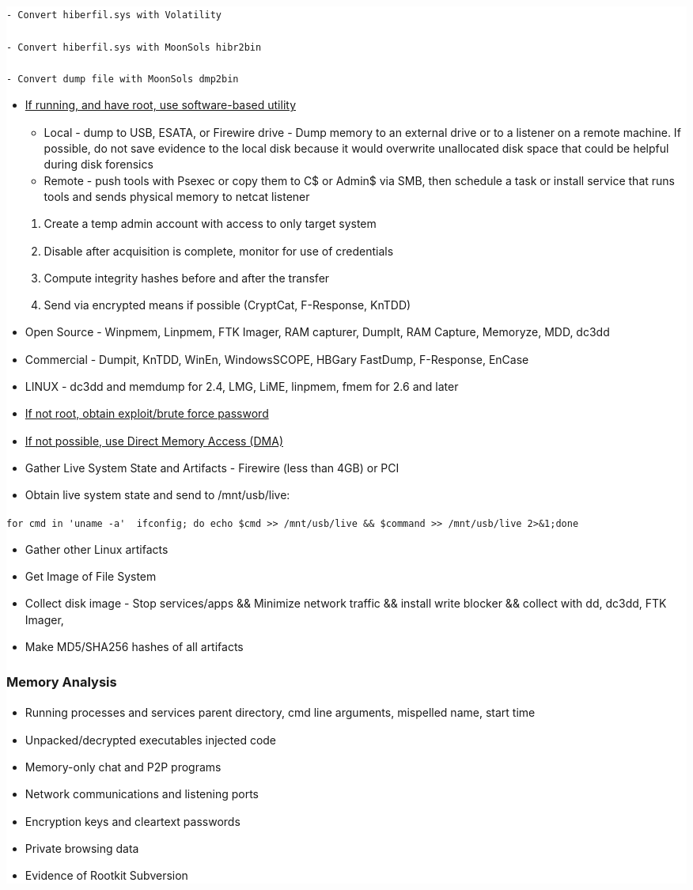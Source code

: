 	- Convert hiberfil.sys with Volatility		

	- Convert hiberfil.sys with MoonSols hibr2bin

	- Convert dump file with MoonSols dmp2bin		

- [If running, and have root, use software-based utility]()

	- Local - dump to USB, ESATA, or Firewire drive - Dump memory to an external drive or to a listener on a remote machine.  If possible, do not save evidence to the local disk because it would overwrite unallocated disk space that could be helpful during disk forensics																								
	- Remote - push tools with Psexec or copy them to C$ or Admin$ via SMB, then schedule a task or install service that runs tools and sends physical memory to netcat listener	

	1. Create a temp admin account with access to only target system	

	2. Disable after acquisition is complete, monitor for use of credentials																								
	3. Compute integrity hashes before and after the transfer																								
		
	4. Send via encrypted means if possible (CryptCat, F-Response, KnTDD)

- Open Source - Winpmem, Linpmem, FTK Imager, RAM capturer, DumpIt, RAM Capture, Memoryze, MDD, dc3dd																								
- Commercial - Dumpit, KnTDD, WinEn, WindowsSCOPE, HBGary FastDump, F-Response, EnCase																								
- LINUX - dc3dd and memdump for 2.4, LMG, LiME, linpmem, fmem for 2.6 and later																								
- [If not root, obtain exploit/brute force password]()	

- [If not possible, use Direct Memory Access (DMA)]()

- Gather Live System State and Artifacts - Firewire (less than 4GB) or PCI	

- Obtain live system state and send to /mnt/usb/live:  

```
for cmd in 'uname -a'  ifconfig; do echo $cmd >> /mnt/usb/live && $command >> /mnt/usb/live 2>&1;done
```			

- Gather other Linux artifacts	

- Get Image of File System	

- Collect disk image - Stop services/apps && Minimize network traffic && install write blocker && collect with dd, dc3dd, FTK Imager,																								
- Make MD5/SHA256 hashes of all artifacts																								

### Memory Analysis	

- Running processes and services	parent directory, cmd line arguments, mispelled name, start time																							
- Unpacked/decrypted executables	injected code	

- Memory-only chat and P2P programs			

- Network communications and listening ports	

- Encryption keys and cleartext passwords	

- Private browsing data			

- Evidence of Rootkit Subversion	
